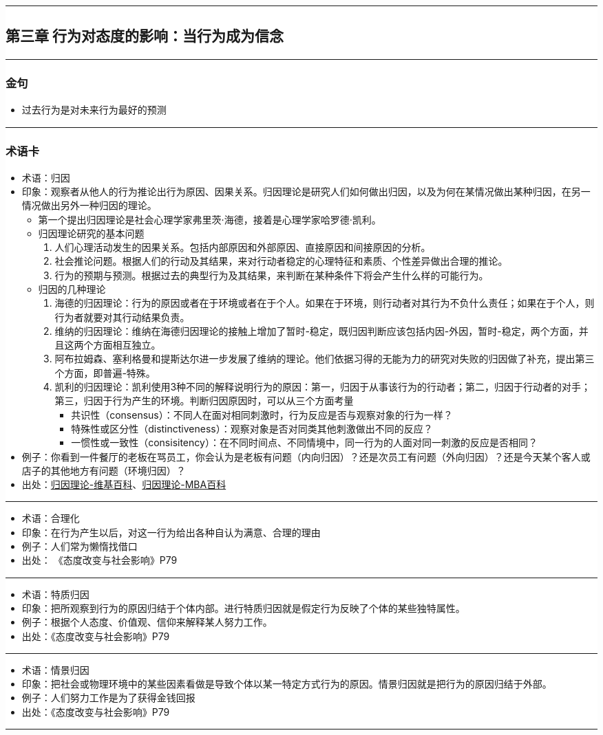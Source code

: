 
----------------------------------------------------------------
## 第三章 行为对态度的影响：当行为成为信念
----------------------------------------------------------------
### 金句
- 过去行为是对未来行为最好的预测

----------------------------------------------------------------
### 术语卡

- 术语：归因
- 印象：观察者从他人的行为推论出行为原因、因果关系。归因理论是研究人们如何做出归因，以及为何在某情况做出某种归因，在另一情况做出另外一种归因的理论。
    - 第一个提出归因理论是社会心理学家弗里茨·海德，接着是心理学家哈罗德·凯利。
    - 归因理论研究的基本问题
        1. 人们心理活动发生的因果关系。包括内部原因和外部原因、直接原因和间接原因的分析。
        2. 社会推论问题。根据人们的行动及其结果，来对行动者稳定的心理特征和素质、个性差异做出合理的推论。
        3. 行为的预期与预测。根据过去的典型行为及其结果，来判断在某种条件下将会产生什么样的可能行为。
    - 归因的几种理论
        1. 海德的归因理论：行为的原因或者在于环境或者在于个人。如果在于环境，则行动者对其行为不负什么责任；如果在于个人，则行为者就要对其行动结果负责。
        2. 维纳的归因理论：维纳在海德归因理论的接触上增加了暂时-稳定，既归因判断应该包括内因-外因，暂时-稳定，两个方面，并且这两个方面相互独立。
        3. 阿布拉姆森、塞利格曼和提斯达尔进一步发展了维纳的理论。他们依据习得的无能为力的研究对失败的归因做了补充，提出第三个方面，即普遍-特殊。
        4. 凯利的归因理论：凯利使用3种不同的解释说明行为的原因：第一，归因于从事该行为的行动者；第二，归因于行动者的对手；第三，归因于行为产生的环境。判断归因原因时，可以从三个方面考量
            - 共识性（consensus）：不同人在面对相同刺激时，行为反应是否与观察对象的行为一样？
            - 特殊性或区分性（distinctiveness）：观察对象是否对同类其他刺激做出不同的反应？
            - 一惯性或一致性（consisitency）：在不同时间点、不同情境中，同一行为的人面对同一刺激的反应是否相同？
- 例子：你看到一件餐厅的老板在骂员工，你会认为是老板有问题（内向归因）？还是次员工有问题（外向归因）？还是今天某个客人或店子的其他地方有问题（环境归因）？
- 出处：[归因理论-维基百科](https://zh.wikipedia.org/wiki/%E5%BD%92%E5%9B%A0%E7%90%86%E8%AE%BA)、[归因理论-MBA百科](http://wiki.mbalib.com/wiki/%E5%BD%92%E5%9B%A0%E7%90%86%E8%AE%BA)

----------------------------------------------------------------

- 术语：合理化
- 印象：在行为产生以后，对这一行为给出各种自认为满意、合理的理由
- 例子：人们常为懒惰找借口
- 出处： 《态度改变与社会影响》P79

----------------------------------------------------------------

- 术语：特质归因
- 印象：把所观察到行为的原因归结于个体内部。进行特质归因就是假定行为反映了个体的某些独特属性。
- 例子：根据个人态度、价值观、信仰来解释某人努力工作。
- 出处：《态度改变与社会影响》P79

----------------------------------------------------------------

- 术语：情景归因
- 印象：把社会或物理环境中的某些因素看做是导致个体以某一特定方式行为的原因。情景归因就是把行为的原因归结于外部。
- 例子：人们努力工作是为了获得金钱回报
- 出处：《态度改变与社会影响》P79

----------------------------------------------------------------
